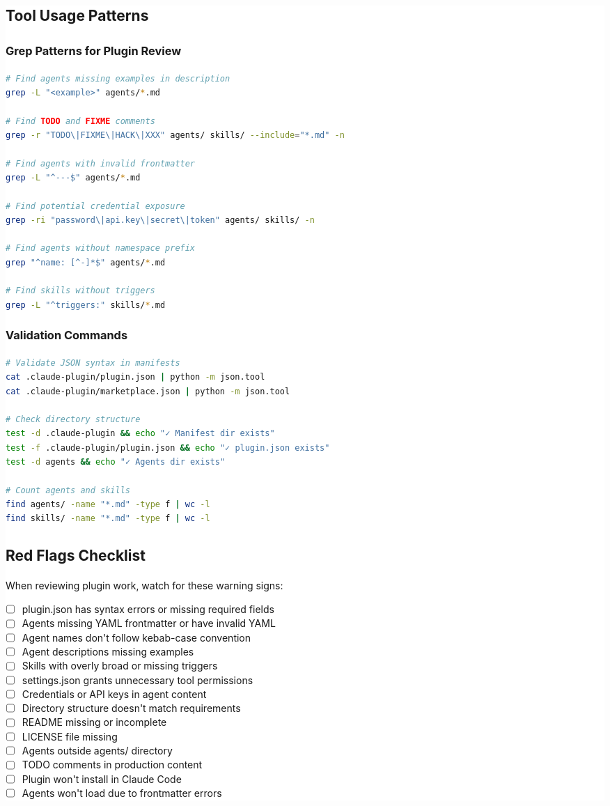 ## Tool Usage Patterns

### Grep Patterns for Plugin Review

```bash
# Find agents missing examples in description
grep -L "<example>" agents/*.md

# Find TODO and FIXME comments
grep -r "TODO\|FIXME\|HACK\|XXX" agents/ skills/ --include="*.md" -n

# Find agents with invalid frontmatter
grep -L "^---$" agents/*.md

# Find potential credential exposure
grep -ri "password\|api.key\|secret\|token" agents/ skills/ -n

# Find agents without namespace prefix
grep "^name: [^-]*$" agents/*.md

# Find skills without triggers
grep -L "^triggers:" skills/*.md
```

### Validation Commands

```bash
# Validate JSON syntax in manifests
cat .claude-plugin/plugin.json | python -m json.tool
cat .claude-plugin/marketplace.json | python -m json.tool

# Check directory structure
test -d .claude-plugin && echo "✓ Manifest dir exists"
test -f .claude-plugin/plugin.json && echo "✓ plugin.json exists"
test -d agents && echo "✓ Agents dir exists"

# Count agents and skills
find agents/ -name "*.md" -type f | wc -l
find skills/ -name "*.md" -type f | wc -l
```

## Red Flags Checklist

When reviewing plugin work, watch for these warning signs:

- [ ] plugin.json has syntax errors or missing required fields
- [ ] Agents missing YAML frontmatter or have invalid YAML
- [ ] Agent names don't follow kebab-case convention
- [ ] Agent descriptions missing examples
- [ ] Skills with overly broad or missing triggers
- [ ] settings.json grants unnecessary tool permissions
- [ ] Credentials or API keys in agent content
- [ ] Directory structure doesn't match requirements
- [ ] README missing or incomplete
- [ ] LICENSE file missing
- [ ] Agents outside agents/ directory
- [ ] TODO comments in production content
- [ ] Plugin won't install in Claude Code
- [ ] Agents won't load due to frontmatter errors
